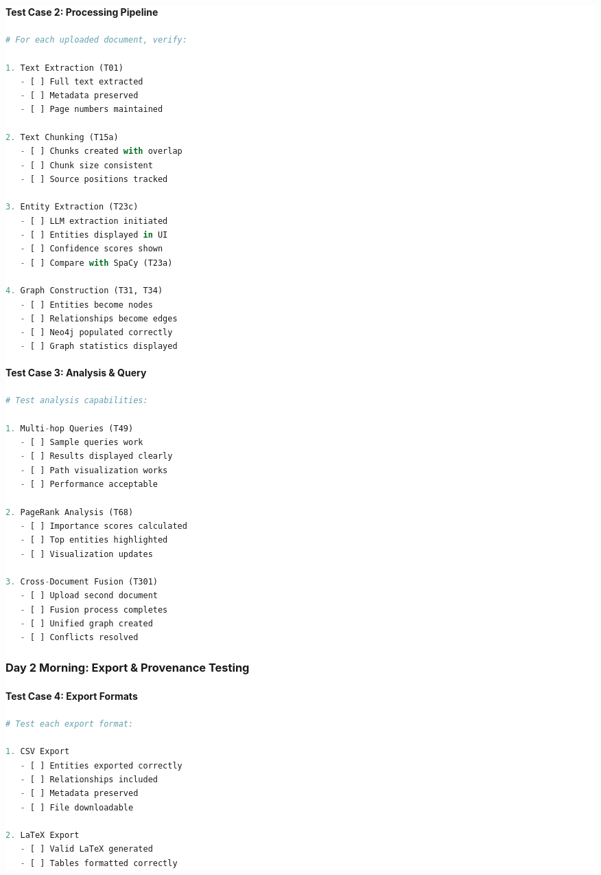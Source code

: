 #### Test Case 2: Processing Pipeline
```python
# For each uploaded document, verify:

1. Text Extraction (T01)
   - [ ] Full text extracted
   - [ ] Metadata preserved
   - [ ] Page numbers maintained

2. Text Chunking (T15a)
   - [ ] Chunks created with overlap
   - [ ] Chunk size consistent
   - [ ] Source positions tracked

3. Entity Extraction (T23c)
   - [ ] LLM extraction initiated
   - [ ] Entities displayed in UI
   - [ ] Confidence scores shown
   - [ ] Compare with SpaCy (T23a)

4. Graph Construction (T31, T34)
   - [ ] Entities become nodes
   - [ ] Relationships become edges
   - [ ] Neo4j populated correctly
   - [ ] Graph statistics displayed
```

#### Test Case 3: Analysis & Query
```python
# Test analysis capabilities:

1. Multi-hop Queries (T49)
   - [ ] Sample queries work
   - [ ] Results displayed clearly
   - [ ] Path visualization works
   - [ ] Performance acceptable

2. PageRank Analysis (T68)
   - [ ] Importance scores calculated
   - [ ] Top entities highlighted
   - [ ] Visualization updates

3. Cross-Document Fusion (T301)
   - [ ] Upload second document
   - [ ] Fusion process completes
   - [ ] Unified graph created
   - [ ] Conflicts resolved
```

### Day 2 Morning: Export & Provenance Testing

#### Test Case 4: Export Formats
```python
# Test each export format:

1. CSV Export
   - [ ] Entities exported correctly
   - [ ] Relationships included
   - [ ] Metadata preserved
   - [ ] File downloadable

2. LaTeX Export
   - [ ] Valid LaTeX generated
   - [ ] Tables formatted correctly
```